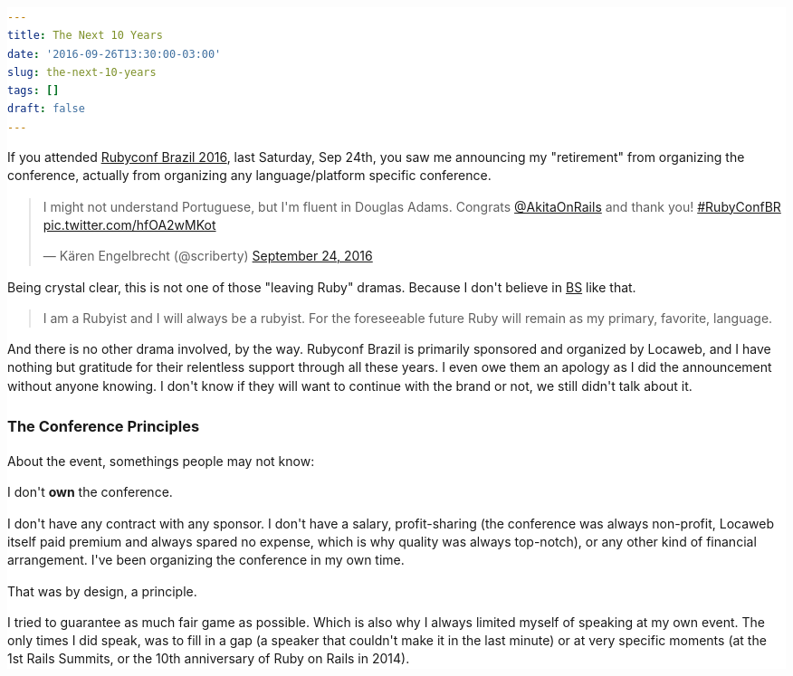 ```yaml
---
title: The Next 10 Years
date: '2016-09-26T13:30:00-03:00'
slug: the-next-10-years
tags: []
draft: false
---
```


If you attended [Rubyconf Brazil 2016](https://www.facebook.com/locaweb/photos/?tab=album&album_id=1183296425046662), last Saturday, Sep 24th, you saw me announcing my "retirement" from organizing the conference, actually from organizing any language/platform specific conference.

<blockquote class="twitter-tweet" data-lang="en"><p lang="en" dir="ltr">I might not understand Portuguese, but I&#39;m fluent in Douglas Adams. Congrats <a href="https://twitter.com/AkitaOnRails">@AkitaOnRails</a> and thank you! <a href="https://twitter.com/hashtag/RubyConfBR?src=hash">#RubyConfBR</a> <a href="https://t.co/hfOA2wMKot">pic.twitter.com/hfOA2wMKot</a></p>&mdash; Kären Engelbrecht (@scriberty) <a href="https://twitter.com/scriberty/status/779807126713733122">September 24, 2016</a></blockquote>
<script async src="//platform.twitter.com/widgets.js" charset="utf-8"></script>

Being crystal clear, this is not one of those "leaving Ruby" dramas. Because I don't believe in [BS](http://www.urbandictionary.com/define.php?term=BS) like that.

> I am a Rubyist and I will always be a rubyist. For the foreseeable future Ruby will remain as my primary, favorite, language.

And there is no other drama involved, by the way. Rubyconf Brazil is primarily sponsored and organized by Locaweb, and I have nothing but gratitude for their relentless support through all these years. I even owe them an apology as I did the announcement without anyone knowing. I don't know if they will want to continue with the brand or not, we still didn't talk about it.

### The Conference Principles

<iframe src="https://www.facebook.com/plugins/post.php?href=https%3A%2F%2Fwww.facebook.com%2Flocaweb%2Fphotos%2Fa.1183296425046662.1073741877.206944852681829%2F1185854254790879%2F%3Ftype%3D3&width=500" width="500" height="335" style="border:none;overflow:hidden" scrolling="no" frameborder="0" allowTransparency="true"></iframe>

About the event, somethings people may not know:

I don't **own** the conference.

I don't have any contract with any sponsor. I don't have a salary, profit-sharing (the conference was always non-profit, Locaweb itself paid premium and always spared no expense, which is why quality was always top-notch), or any other kind of financial arrangement. I've been organizing the conference in my own time.

That was by design, a principle.

I tried to guarantee as much fair game as possible. Which is also why I always limited myself of speaking at my own event. The only times I did speak, was to fill in a gap (a speaker that couldn't make it in the last minute) or at very specific moments (at the 1st Rails Summits, or the 10th anniversary of Ruby on Rails in 2014).
